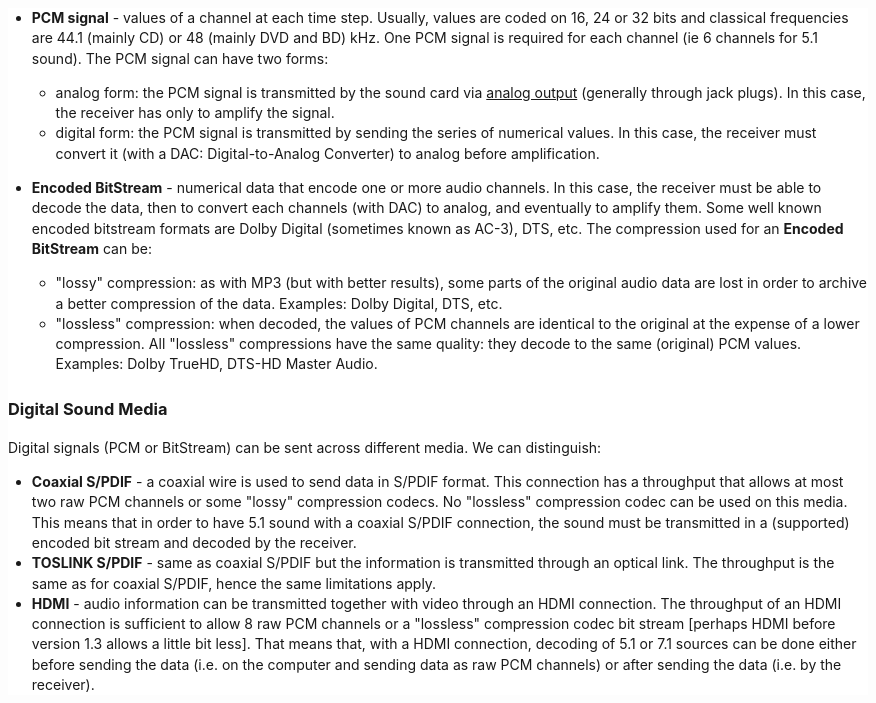 -   **PCM signal** - values of a channel at each time step. Usually,
    values are coded on 16, 24 or 32 bits and classical frequencies are
    44.1 (mainly CD) or 48 (mainly DVD and BD) kHz. One PCM signal is
    required for each channel (ie 6 channels for 5.1 sound). The PCM
    signal can have two forms:
    -   analog form: the PCM signal is transmitted by the sound card via
        [analog output](/SurroundSound "SurroundSound") (generally
        through jack plugs). In this case, the receiver has only to
        amplify the signal.
    -   digital form: the PCM signal is transmitted by sending the
        series of numerical values. In this case, the receiver must
        convert it (with a DAC: Digital-to-Analog Converter) to analog
        before amplification.

-   **Encoded BitStream** - numerical data that encode one or more audio
    channels. In this case, the receiver must be able to decode the
    data, then to convert each channels (with DAC) to analog, and
    eventually to amplify them. Some well known encoded bitstream
    formats are Dolby Digital (sometimes known as AC-3), DTS, etc. The
    compression used for an **Encoded BitStream** can be:
    -   "lossy" compression: as with MP3 (but with better results), some
        parts of the original audio data are lost in order to archive a
        better compression of the data. Examples: Dolby Digital, DTS,
        etc.
    -   "lossless" compression: when decoded, the values of PCM channels
        are identical to the original at the expense of a lower
        compression. All "lossless" compressions have the same quality:
        they decode to the same (original) PCM values. Examples: Dolby
        TrueHD, DTS-HD Master Audio.

### Digital Sound Media

Digital signals (PCM or BitStream) can be sent across different media.
We can distinguish:

-   **Coaxial S/PDIF** - a coaxial wire is used to send data in S/PDIF
    format. This connection has a throughput that allows at most two raw
    PCM channels or some "lossy" compression codecs. No "lossless"
    compression codec can be used on this media. This means that in
    order to have 5.1 sound with a coaxial S/PDIF connection, the sound
    must be transmitted in a (supported) encoded bit stream and decoded
    by the receiver.
-   **TOSLINK S/PDIF** - same as coaxial S/PDIF but the information is
    transmitted through an optical link. The throughput is the same as
    for coaxial S/PDIF, hence the same limitations apply.
-   **HDMI** - audio information can be transmitted together with video
    through an HDMI connection. The throughput of an HDMI connection is
    sufficient to allow 8 raw PCM channels or a "lossless" compression
    codec bit stream [perhaps HDMI before version 1.3 allows a little
    bit less]. That means that, with a HDMI connection, decoding of 5.1
    or 7.1 sources can be done either before sending the data (i.e. on
    the computer and sending data as raw PCM channels) or after sending
    the data (i.e. by the receiver).
